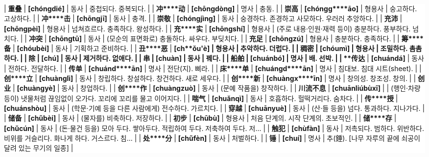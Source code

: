 | **重叠**                 | **[chóngdié]**                          | 동사                                                         | 중첩되다. 중복되다.                                          |
| **冲****动**             | **[ch****ōngd****òng]**                 | 명사                                                         | 충동.                                                        |
| **崇高**                 | **[chóngg****āo]**                      | 형용사                                                       | 숭고하다. 고상하다.                                          |
| **冲****击**             | **[ch****ōngj****ī]**                   | 동사                                                         | 충격.                                                        |
| **崇敬**                 | **[chóngjìng]**                         | 동사                                                         | 숭경하다. 존경하고 사모하다. 우러러 추앙하다.                |
| **充沛**                 | **[ch****ōngp****èi]**                  | 형용사                                                       | 넘쳐흐르다. 충족하다. 왕성하다.                              |
| **充****实**             | **[ch****ōngsh****í]**                  | 형용사                                                       | (주로 내용·인원·재력 등이) 충분하다. 풍부하다. 넘치다.       |
| **冲突**                 | **[ch****ōngt****ū]**                   | 동사                                                         | (모순의 표면화로) 충돌하다. 싸우다. 부딪치다.                |
| **充足**                 | **[ch****ōngz****ú]**                   | 형용사                                                       | 충분하다. 충족하다.                                          |
| **筹****备**             | **[chóubèi]**                           | 동사                                                         | 기획하고 준비하다.                                           |
| **丑****恶**             | **[ch****ǒu'****è]**                    | 형용사                                                       | 추악하다. 더럽다.                                            |
| **稠密**                 | **[chóumì]**                            | 형용사                                                       | 조밀하다. 촘촘하다.                                          |
| **除**                   | **[chú]**                               | 동사                                                         | 제거하다. 없애다.                                            |
| **串**                   | **[chuàn]**                             | 동사                                                         | 꿰다.                                                        |
| **船舶**                 | **[chuánbó]**                           | 명사                                                         | 배. 선박.                                                    |
| **传****达**             | **[chuándá]**                           | 동사                                                         | 전하다. 전달하다.                                            |
| **传单**                 | **[chuánd****ān]**                      | 명사                                                         | 전단(지). 삐라.                                              |
| **床****单**             | **[chuángd****ān]**                     | 명사                                                         | 침대보. 침대 시트(sheet).                                    |
| **创****立**             | **[chuànglì]**                          | 동사                                                         | 창립하다. 창설하다. 창건하다. 새로 세우다.                   |
| **创****新**             | **[chuàngx****īn]**                     | 명사                                                         | 창의성. 창조성. 창의.                                        |
| **创业**                 | **[chuàngyè]**                          | 동사                                                         | 창업하다.                                                    |
| **创****作**             | **[chuàngzuò]**                         | 동사                                                         | (문예 작품을) 창작하다.                                      |
| **川流不息**             | **[chu****ānli****úb****ùx****ī]**      |                                                              | (행인·차량 등이) 냇물처럼 끊임없이 오가다. 꼬리에 꼬리를 물고  이어지다. |
| **喘气**                 | **[chu****ǎnq****ì]**                   | 동사                                                         | 호흡하다. 헐떡거리다. 숨차다.                                |
| **传****授**             | **[chuánshòu]**                         | 동사                                                         | (학문·기예 등을 다른 사람에게) 전수하다. 가르치다.           |
| **穿越**                 | **[chu****ānyu****è]**                  | 동사                                                         | (산·들 등을) 넘다. 통과하다. 지나가다.                       |
| **储备**                 | **[ch****ǔb****èi]**                    | 동사                                                         | (물자를) 비축하다. 저장하다.                                 |
| **初步**                 | **[ch****ūb****ù]**                     | 형용사                                                       | 처음 단계의. 시작 단계의. 초보적인.                          |
| **储****存**             | **[ch****ǔc****ún]**                    | 동사                                                         | (돈·물건 등을) 모아 두다. 쌓아두다. 적립하여 두다. 저축하여 두다. 저... |
| **触犯**                 | **[chùfàn]**                            | 동사                                                         | 저촉되다. 범하다. 위반하다. 비위를 거슬리다. 화나게 하다. 거스르다. 침... |
| **处****分**             | **[ch****ǔf****èn]**                    | 동사                                                         | 처벌하다.                                                    |
| **锤**                   | **[chuí]**                              | 명사                                                         | 추(錘). [나무 자루의 끝에 쇠공이 달려 있는 무기의 일종]      |
